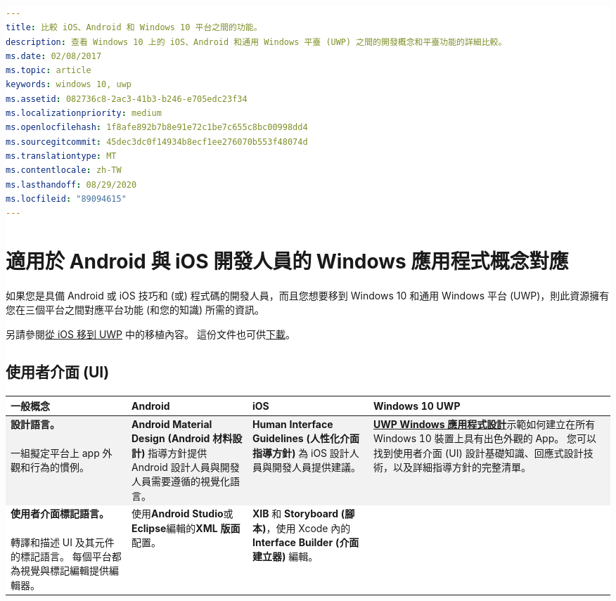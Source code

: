```yaml
---
title: 比較 iOS、Android 和 Windows 10 平台之間的功能。
description: 查看 Windows 10 上的 iOS、Android 和通用 Windows 平臺 (UWP) 之間的開發概念和平臺功能的詳細比較。
ms.date: 02/08/2017
ms.topic: article
keywords: windows 10, uwp
ms.assetid: 082736c8-2ac3-41b3-b246-e705edc23f34
ms.localizationpriority: medium
ms.openlocfilehash: 1f8afe892b7b8e91e72c1be7c655c8bc00998dd4
ms.sourcegitcommit: 45dec3dc0f14934b8ecf1ee276070b553f48074d
ms.translationtype: MT
ms.contentlocale: zh-TW
ms.lasthandoff: 08/29/2020
ms.locfileid: "89094615"
---
```

# <a name="windows-apps-concept-mapping-for-android-and-ios-developers"></a>適用於 Android 與 iOS 開發人員的 Windows 應用程式概念對應

如果您是具備 Android 或 iOS 技巧和 (或) 程式碼的開發人員，而且您想要移到 Windows 10 和通用 Windows 平台 (UWP)，則此資源擁有您在三個平台之間對應平台功能 (和您的知識) 所需的資訊。

另請參閱[從 iOS 移到 UWP](ios-to-uwp-root.md) 中的移植內容。 這份文件也可供[下載](https://www.microsoft.com/download/details.aspx?id=52041)。

## <a name="user-interface-ui"></a>使用者介面 (UI)


<table style="width:100%">
<colgroup>
<col width="20%" />
<col width="20%" />
<col width="20%" />
<col width="40%" />
</colgroup>
<thead>
<tr class="header">
<th align="left"><strong>一般概念</strong></th>
<th align="left"><strong>Android</strong></th>
<th align="left"><strong>iOS</strong></th>
<th align="left"><strong>Windows 10 UWP</strong></th>
</tr>
</thead>
<tbody>
<tr class="odd" style="background-color: #f2f2f2">
<td align="left"><strong>設計語言。</strong><br><br>一組擬定平台上 app 外觀和行為的慣例。</td>
<td align="left"><strong>Android Material Design (Android 材料設計)</strong> 指導方針提供 Android 設計人員與開發人員需要遵循的視覺化語言。</td>
<td align="left"><strong>Human Interface Guidelines (人性化介面指導方針)</strong> 為 iOS 設計人員與開發人員提供建議。</td>
<td align="left"><a href="https://developer.microsoft.com/windows/apps/design"><strong>UWP Windows 應用程式設計</strong></a>示範如何建立在所有 Windows 10 裝置上具有出色外觀的 App。 您可以找到使用者介面 (UI) 設計基礎知識、回應式設計技術，以及詳細指導方針的完整清單。<br/></td>
</tr>
<tr class="even">
<td align="left"><strong>使用者介面標記語言。</strong> <br><br>轉譯和描述 UI 及其元件的標記語言。 每個平台都為視覺與標記編輯提供編輯器。<br/></td>
<td align="left">使用<strong>Android Studio</strong>或<strong>Eclipse</strong>編輯的<strong>XML 版面</strong>配置。</td>
<td align="left"><strong>XIB</strong> 和 <strong>Storyboard (腳本)</strong>，使用 Xcode 內的 <strong>Interface Builder (介面建立器)</strong> 編輯。</td>